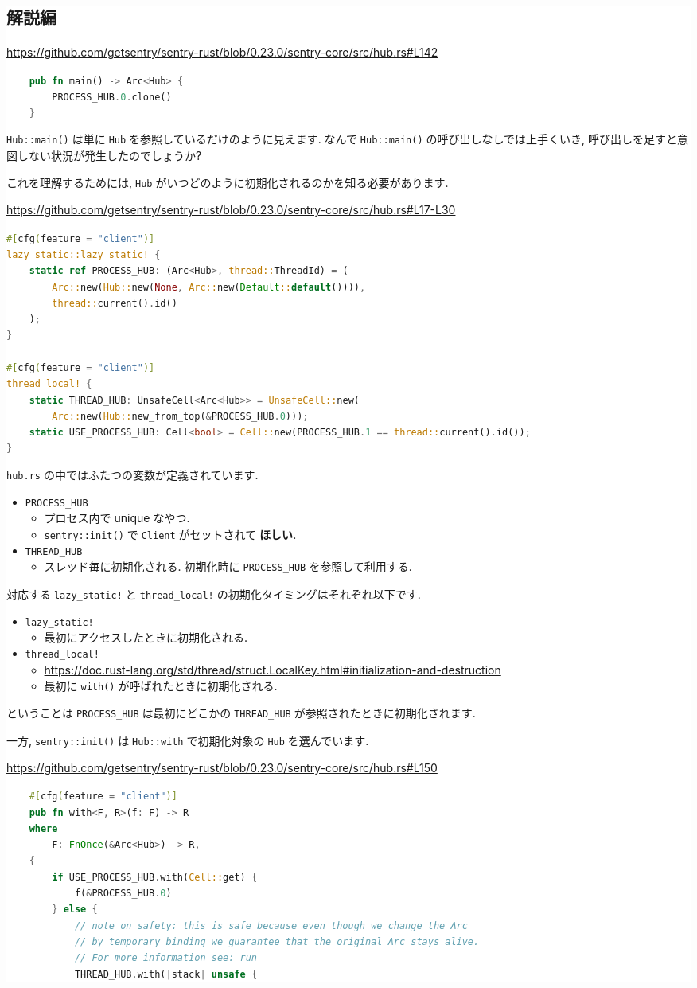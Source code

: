 ## 解説編

https://github.com/getsentry/sentry-rust/blob/0.23.0/sentry-core/src/hub.rs#L142

```rust
    pub fn main() -> Arc<Hub> {
        PROCESS_HUB.0.clone()
    }
```


`Hub::main()` は単に `Hub` を参照しているだけのように見えます. なんで `Hub::main()` の呼び出しなしでは上手くいき, 呼び出しを足すと意図しない状況が発生したのでしょうか?

これを理解するためには, `Hub` がいつどのように初期化されるのかを知る必要があります.

https://github.com/getsentry/sentry-rust/blob/0.23.0/sentry-core/src/hub.rs#L17-L30

```rust
#[cfg(feature = "client")]
lazy_static::lazy_static! {
    static ref PROCESS_HUB: (Arc<Hub>, thread::ThreadId) = (
        Arc::new(Hub::new(None, Arc::new(Default::default()))),
        thread::current().id()
    );
}

#[cfg(feature = "client")]
thread_local! {
    static THREAD_HUB: UnsafeCell<Arc<Hub>> = UnsafeCell::new(
        Arc::new(Hub::new_from_top(&PROCESS_HUB.0)));
    static USE_PROCESS_HUB: Cell<bool> = Cell::new(PROCESS_HUB.1 == thread::current().id());
}
```

`hub.rs` の中ではふたつの変数が定義されています.

- `PROCESS_HUB`
  - プロセス内で unique なやつ.
  - `sentry::init()` で `Client` がセットされて **ほしい**.
- `THREAD_HUB`
  - スレッド毎に初期化される. 初期化時に `PROCESS_HUB` を参照して利用する.

対応する `lazy_static!` と `thread_local!` の初期化タイミングはそれぞれ以下です.

- `lazy_static!`
  - 最初にアクセスしたときに初期化される.
- `thread_local!`
  - https://doc.rust-lang.org/std/thread/struct.LocalKey.html#initialization-and-destruction
  - 最初に `with()` が呼ばれたときに初期化される.

ということは `PROCESS_HUB` は最初にどこかの `THREAD_HUB` が参照されたときに初期化されます.

一方, `sentry::init()` は `Hub::with` で初期化対象の `Hub` を選んでいます.

https://github.com/getsentry/sentry-rust/blob/0.23.0/sentry-core/src/hub.rs#L150

```rust
    #[cfg(feature = "client")]
    pub fn with<F, R>(f: F) -> R
    where
        F: FnOnce(&Arc<Hub>) -> R,
    {
        if USE_PROCESS_HUB.with(Cell::get) {
            f(&PROCESS_HUB.0)
        } else {
            // note on safety: this is safe because even though we change the Arc
            // by temporary binding we guarantee that the original Arc stays alive.
            // For more information see: run
            THREAD_HUB.with(|stack| unsafe {
```